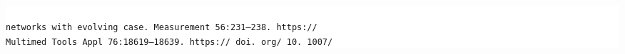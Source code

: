                                                                                                                                                                                                                                                  networks with evolving case. Measurement 56:231–238. https://                                                                                                                                                                                                                                                                                                                                                                                                                                                                                                                                                                                                                                                                                                                                                                                                                                                                                                                                                                                                                                                                                                                                                                                                                                                                                                                                                                                                                                                                                                                                                                                                                                                                                                                                                                                                                                                                                                                                                                                                                                                                                                                                                                                                                                                                                                                                                                                                                                                                                                                                                                                                                                                                                                                                                                                                                                                                                                                                                                                                                                                                                                                                                                                                                                                                                                                                                                                                                                                                                                                                                                                                                                                                                                             Multimed Tools Appl 76:18619–18639. https:// doi. org/ 10. 1007/